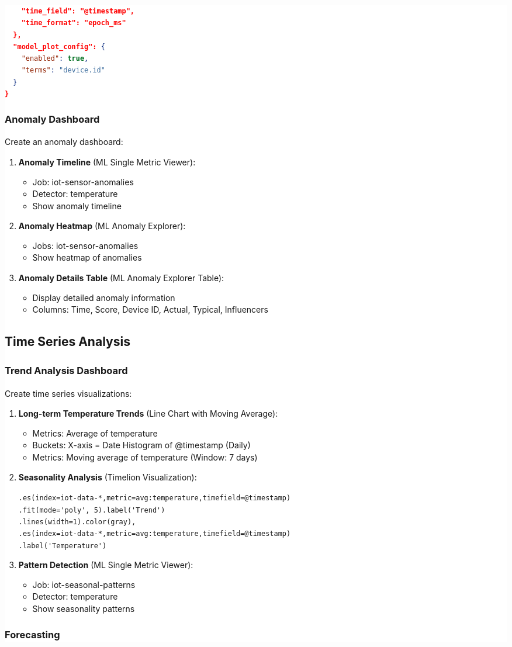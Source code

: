 ```json
    "time_field": "@timestamp",
    "time_format": "epoch_ms"
  },
  "model_plot_config": {
    "enabled": true,
    "terms": "device.id"
  }
}
```

### Anomaly Dashboard

Create an anomaly dashboard:

1. **Anomaly Timeline** (ML Single Metric Viewer):
   - Job: iot-sensor-anomalies
   - Detector: temperature
   - Show anomaly timeline

2. **Anomaly Heatmap** (ML Anomaly Explorer):
   - Jobs: iot-sensor-anomalies
   - Show heatmap of anomalies

3. **Anomaly Details Table** (ML Anomaly Explorer Table):
   - Display detailed anomaly information
   - Columns: Time, Score, Device ID, Actual, Typical, Influencers

## Time Series Analysis

### Trend Analysis Dashboard

Create time series visualizations:

1. **Long-term Temperature Trends** (Line Chart with Moving Average):
   - Metrics: Average of temperature
   - Buckets: X-axis = Date Histogram of @timestamp (Daily)
   - Metrics: Moving average of temperature (Window: 7 days)

2. **Seasonality Analysis** (Timelion Visualization):
   ```
   .es(index=iot-data-*,metric=avg:temperature,timefield=@timestamp)
   .fit(mode='poly', 5).label('Trend')
   .lines(width=1).color(gray),
   .es(index=iot-data-*,metric=avg:temperature,timefield=@timestamp)
   .label('Temperature')
   ```

3. **Pattern Detection** (ML Single Metric Viewer):
   - Job: iot-seasonal-patterns
   - Detector: temperature
   - Show seasonality patterns

### Forecasting
